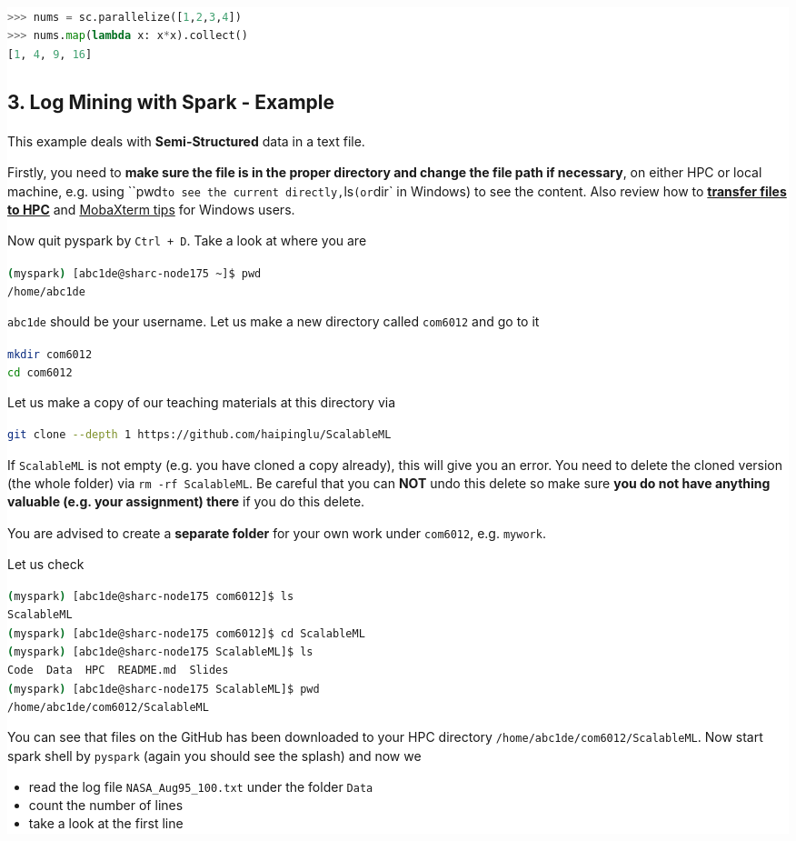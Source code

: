 ```python
>>> nums = sc.parallelize([1,2,3,4])
>>> nums.map(lambda x: x*x).collect()
[1, 4, 9, 16]
```

## 3. Log Mining with Spark - Example

This example deals with **Semi-Structured** data in a text file.

Firstly, you need to **make sure the file is in the proper directory and change the file path if necessary**, on either HPC or local machine, e.g. using ``pwd` to see the current directly, `ls` (or `dir` in Windows) to see the content. Also review how to [**transfer files to HPC**](https://www.sheffield.ac.uk/cics/research/hpc/using/access) and [MobaXterm tips](#MobaXterm-tips) for Windows users.

Now quit pyspark by `Ctrl + D`. Take a look at where you are

```sh
(myspark) [abc1de@sharc-node175 ~]$ pwd
/home/abc1de
```

`abc1de` should be your username. Let us make a new directory called `com6012` and go to it

```sh
mkdir com6012
cd com6012
```

Let us make a copy of our teaching materials at this directory via

```sh
git clone --depth 1 https://github.com/haipinglu/ScalableML
```

If `ScalableML` is not empty (e.g. you have cloned a copy already), this will give you an error. You need to delete the cloned version (the whole folder) via `rm -rf ScalableML`. Be careful that you can **NOT** undo this delete so make sure **you do not have anything valuable (e.g. your assignment) there** if you do this delete. 

You are advised to create a **separate folder** for your own work under `com6012`, e.g. `mywork`.

Let us check

```sh
(myspark) [abc1de@sharc-node175 com6012]$ ls
ScalableML
(myspark) [abc1de@sharc-node175 com6012]$ cd ScalableML
(myspark) [abc1de@sharc-node175 ScalableML]$ ls
Code  Data  HPC  README.md  Slides
(myspark) [abc1de@sharc-node175 ScalableML]$ pwd
/home/abc1de/com6012/ScalableML
```

You can see that files on the GitHub has been downloaded to your HPC directory `/home/abc1de/com6012/ScalableML`. Now start spark shell by `pyspark` (again you should see the splash) and now we 

- read the log file `NASA_Aug95_100.txt` under the folder `Data`
- count the number of lines
- take a look at the first line
